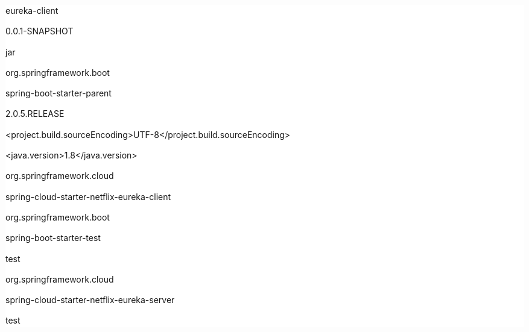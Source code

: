 <artifactId>eureka-client</artifactId>

<version>0.0.1-SNAPSHOT</version>

<packaging>jar</packaging>

  


<parent>

<groupId>org.springframework.boot</groupId>

<artifactId>spring-boot-starter-parent</artifactId>

<version>2.0.5.RELEASE</version>

<relativePath/> 

</parent>

  


<properties>

<project.build.sourceEncoding>UTF-8</project.build.sourceEncoding>

<java.version>1.8</java.version>

</properties>

  


<dependencies>

<dependency>

<groupId>org.springframework.cloud</groupId>

<artifactId>spring-cloud-starter-netflix-eureka-client</artifactId>

</dependency>

  


<dependency>

<groupId>org.springframework.boot</groupId>

<artifactId>spring-boot-starter-test</artifactId>

<scope>test</scope>

</dependency>

<dependency>

<groupId>org.springframework.cloud</groupId>

<artifactId>spring-cloud-starter-netflix-eureka-server</artifactId>

<scope>test</scope>

</dependency>

</dependencies>
